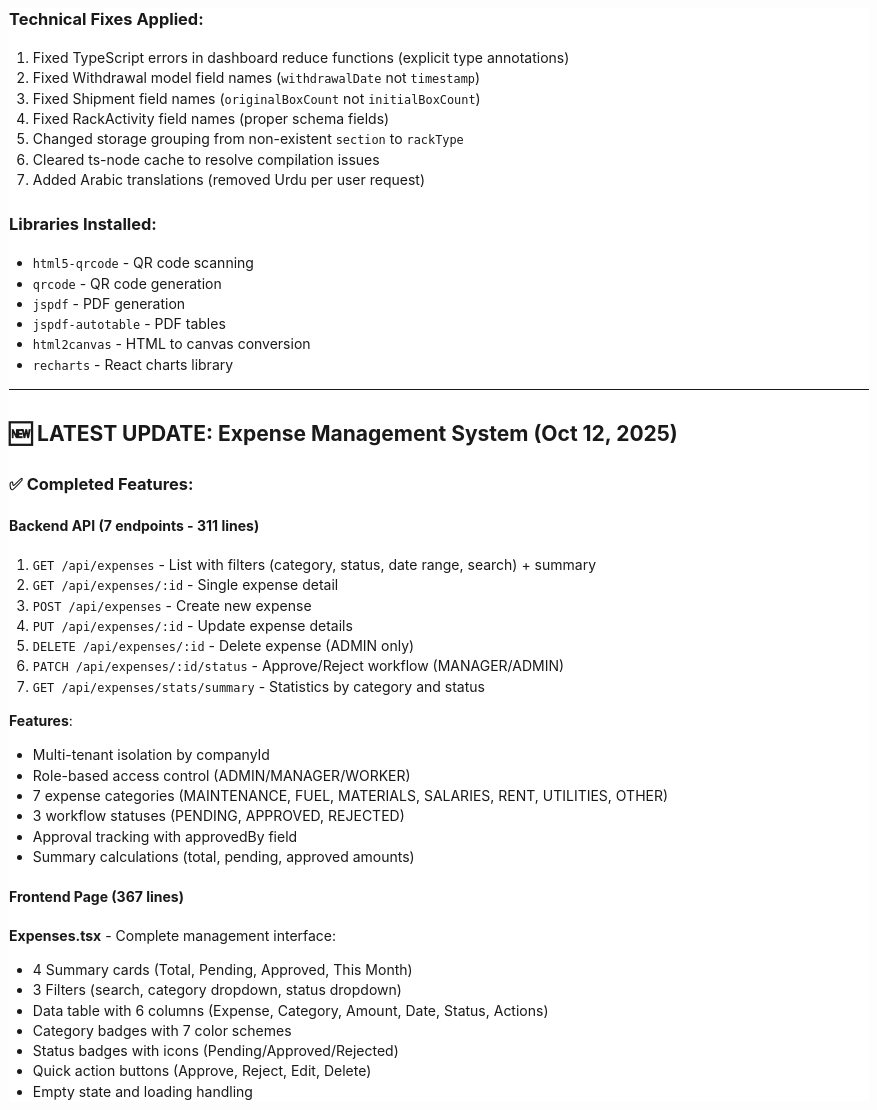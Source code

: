 ### Technical Fixes Applied:
1. Fixed TypeScript errors in dashboard reduce functions (explicit type annotations)
2. Fixed Withdrawal model field names (`withdrawalDate` not `timestamp`)
3. Fixed Shipment field names (`originalBoxCount` not `initialBoxCount`)
4. Fixed RackActivity field names (proper schema fields)
5. Changed storage grouping from non-existent `section` to `rackType`
6. Cleared ts-node cache to resolve compilation issues
7. Added Arabic translations (removed Urdu per user request)

### Libraries Installed:
- `html5-qrcode` - QR code scanning
- `qrcode` - QR code generation  
- `jspdf` - PDF generation
- `jspdf-autotable` - PDF tables
- `html2canvas` - HTML to canvas conversion
- `recharts` - React charts library

---

## 🆕 LATEST UPDATE: Expense Management System (Oct 12, 2025)

### ✅ Completed Features:

#### Backend API (7 endpoints - 311 lines)
1. `GET /api/expenses` - List with filters (category, status, date range, search) + summary
2. `GET /api/expenses/:id` - Single expense detail
3. `POST /api/expenses` - Create new expense
4. `PUT /api/expenses/:id` - Update expense details
5. `DELETE /api/expenses/:id` - Delete expense (ADMIN only)
6. `PATCH /api/expenses/:id/status` - Approve/Reject workflow (MANAGER/ADMIN)
7. `GET /api/expenses/stats/summary` - Statistics by category and status

**Features**:
- Multi-tenant isolation by companyId
- Role-based access control (ADMIN/MANAGER/WORKER)
- 7 expense categories (MAINTENANCE, FUEL, MATERIALS, SALARIES, RENT, UTILITIES, OTHER)
- 3 workflow statuses (PENDING, APPROVED, REJECTED)
- Approval tracking with approvedBy field
- Summary calculations (total, pending, approved amounts)

#### Frontend Page (367 lines)
**Expenses.tsx** - Complete management interface:
- 4 Summary cards (Total, Pending, Approved, This Month)
- 3 Filters (search, category dropdown, status dropdown)
- Data table with 6 columns (Expense, Category, Amount, Date, Status, Actions)
- Category badges with 7 color schemes
- Status badges with icons (Pending/Approved/Rejected)
- Quick action buttons (Approve, Reject, Edit, Delete)
- Empty state and loading handling
